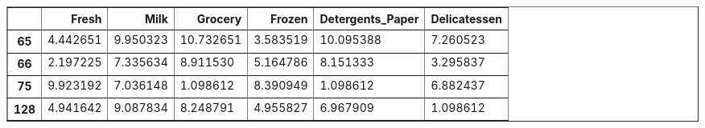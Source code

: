 
<div>
<style scoped>
    .dataframe tbody tr th:only-of-type {
        vertical-align: middle;
    }

    .dataframe tbody tr th {
        vertical-align: top;
    }

    .dataframe thead th {
        text-align: right;
    }
</style>
<table border="1" class="dataframe">
  <thead>
    <tr style="text-align: right;">
      <th></th>
      <th>Fresh</th>
      <th>Milk</th>
      <th>Grocery</th>
      <th>Frozen</th>
      <th>Detergents_Paper</th>
      <th>Delicatessen</th>
    </tr>
  </thead>
  <tbody>
    <tr>
      <th>65</th>
      <td>4.442651</td>
      <td>9.950323</td>
      <td>10.732651</td>
      <td>3.583519</td>
      <td>10.095388</td>
      <td>7.260523</td>
    </tr>
    <tr>
      <th>66</th>
      <td>2.197225</td>
      <td>7.335634</td>
      <td>8.911530</td>
      <td>5.164786</td>
      <td>8.151333</td>
      <td>3.295837</td>
    </tr>
    <tr>
      <th>75</th>
      <td>9.923192</td>
      <td>7.036148</td>
      <td>1.098612</td>
      <td>8.390949</td>
      <td>1.098612</td>
      <td>6.882437</td>
    </tr>
    <tr>
      <th>128</th>
      <td>4.941642</td>
      <td>9.087834</td>
      <td>8.248791</td>
      <td>4.955827</td>
      <td>6.967909</td>
      <td>1.098612</td>
    </tr>
    <tr>